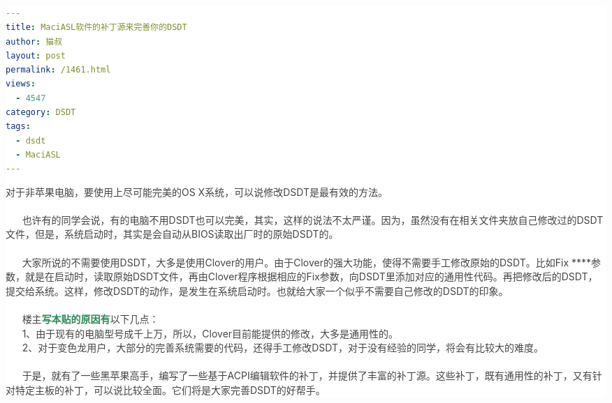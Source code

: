 ```yaml
---
title: MaciASL软件的补丁源来完善你的DSDT
author: 猫叔
layout: post
permalink: /1461.html
views:
  - 4547
category: DSDT
tags:
  - dsdt
  - MaciASL
---
```

<span style="color: #444444;">对于非苹果电脑，要使用上尽可能完美的OS X系统，可以说修改DSDT是最有效的方法。</span><br style="color: #444444;" /><br style="color: #444444;" /><span style="color: #444444;">      也许有的同学会说，有的电脑不用DSDT也可以完美，其实，这样的说法不太严谨。因为，虽然没有在相关文件夹放自己修改过的DSDT文件，但是，系统启动时，其实是会自动从BIOS读取出厂时的原始DSDT的。</span><br style="color: #444444;" /><br style="color: #444444;" /><span style="color: #444444;">      大家所说的不需要使用DSDT，大多是使用Clover的用户。由于Clover的强大功能，使得不需要手工修改原始的DSDT。比如Fix ****参数，就是在启动时，读取原始DSDT文件，再由Clover程序根据相应的Fix参数，向DSDT里添加对应的通用性代码。再把修改后的DSDT，提交给系统。这样，修改DSDT的动作，是发生在系统启动时。也就给大家一个似乎不需要自己修改的DSDT的印象。</span><br style="color: #444444;" /><br style="color: #444444;" /><span style="color: #444444;">      楼主</span><span style="font-weight: bold; color: #444444;"><span style="color: #2e8b57;">写本贴的原因有</span></span><span style="color: #444444;">以下几点：</span><br style="color: #444444;" /><span style="color: #444444;">      1、由于现有的电脑型号成千上万，所以，Clover目前能提供的修改，大多是通用性的。</span><br style="color: #444444;" /><span style="color: #444444;">      2、对于变色龙用户，大部分的完善系统需要的代码，还得手工修改DSDT，对于没有经验的同学，将会有比较大的难度。</span><br style="color: #444444;" /><br style="color: #444444;" /><span style="color: #444444;">      于是，就有了一些黑苹果高手，编写了一些基于ACPI编辑软件的补丁，并提供了丰富的补丁源。这些补丁，既有通用性的补丁，又有针对特定主板的补丁，可以说比较全面。它们将是大家完善DSDT的好帮手。</span>
